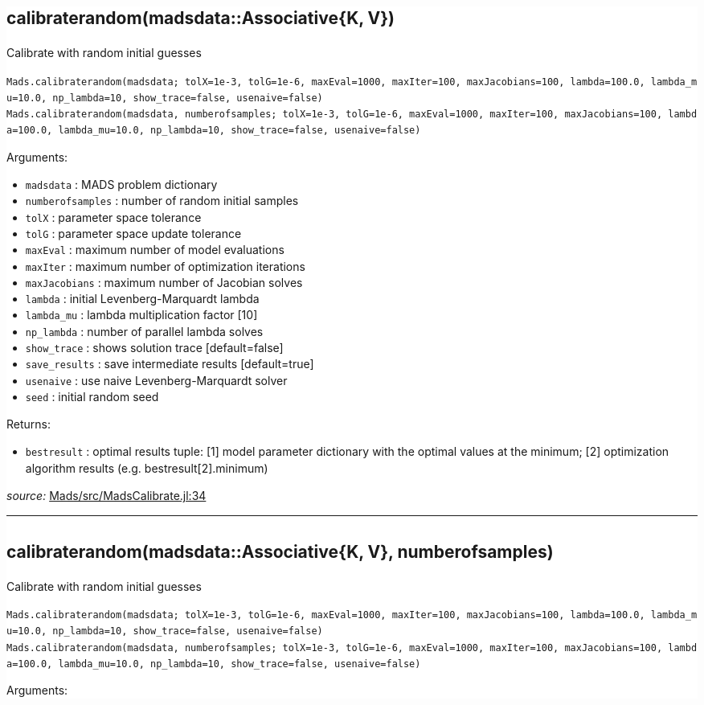 <a id="method__calibraterandom.1" class="lexicon_definition"></a>
## calibraterandom(madsdata::Associative{K, V})
Calibrate with random initial guesses

```
Mads.calibraterandom(madsdata; tolX=1e-3, tolG=1e-6, maxEval=1000, maxIter=100, maxJacobians=100, lambda=100.0, lambda_mu=10.0, np_lambda=10, show_trace=false, usenaive=false)
Mads.calibraterandom(madsdata, numberofsamples; tolX=1e-3, tolG=1e-6, maxEval=1000, maxIter=100, maxJacobians=100, lambda=100.0, lambda_mu=10.0, np_lambda=10, show_trace=false, usenaive=false)
```

Arguments:

- `madsdata` : MADS problem dictionary
- `numberofsamples` : number of random initial samples
- `tolX` : parameter space tolerance
- `tolG` : parameter space update tolerance
- `maxEval` : maximum number of model evaluations
- `maxIter` : maximum number of optimization iterations
- `maxJacobians` : maximum number of Jacobian solves
- `lambda` : initial Levenberg-Marquardt lambda 
- `lambda_mu` : lambda multiplication factor [10]
- `np_lambda` : number of parallel lambda solves
- `show_trace` : shows solution trace [default=false]
- `save_results` : save intermediate results [default=true]
- `usenaive` : use naive Levenberg-Marquardt solver
- `seed` : initial random seed

Returns:

- `bestresult` : optimal results tuple: [1] model parameter dictionary with the optimal values at the minimum; [2] optimization algorithm results (e.g. bestresult[2].minimum)



*source:*
[Mads/src/MadsCalibrate.jl:34](https://github.com/madsjulia/Mads.jl/tree/d66f389f539d6c0e22a206c0026fe1394b441e37/src/MadsCalibrate.jl#L34)

---

<a id="method__calibraterandom.2" class="lexicon_definition"></a>
## calibraterandom(madsdata::Associative{K, V},  numberofsamples)
Calibrate with random initial guesses

```
Mads.calibraterandom(madsdata; tolX=1e-3, tolG=1e-6, maxEval=1000, maxIter=100, maxJacobians=100, lambda=100.0, lambda_mu=10.0, np_lambda=10, show_trace=false, usenaive=false)
Mads.calibraterandom(madsdata, numberofsamples; tolX=1e-3, tolG=1e-6, maxEval=1000, maxIter=100, maxJacobians=100, lambda=100.0, lambda_mu=10.0, np_lambda=10, show_trace=false, usenaive=false)
```

Arguments:
